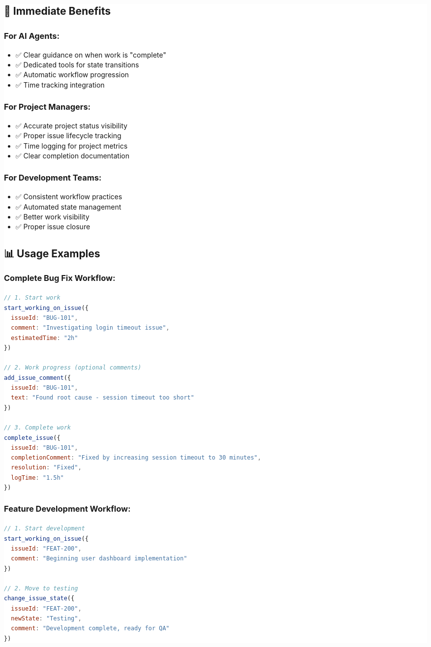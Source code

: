 ## 🚀 Immediate Benefits

### For AI Agents:
- ✅ Clear guidance on when work is "complete"
- ✅ Dedicated tools for state transitions
- ✅ Automatic workflow progression
- ✅ Time tracking integration

### For Project Managers:
- ✅ Accurate project status visibility
- ✅ Proper issue lifecycle tracking
- ✅ Time logging for project metrics
- ✅ Clear completion documentation

### For Development Teams:
- ✅ Consistent workflow practices
- ✅ Automated state management
- ✅ Better work visibility
- ✅ Proper issue closure

## 📊 Usage Examples

### Complete Bug Fix Workflow:
```javascript
// 1. Start work
start_working_on_issue({
  issueId: "BUG-101",
  comment: "Investigating login timeout issue",
  estimatedTime: "2h"
})

// 2. Work progress (optional comments)
add_issue_comment({
  issueId: "BUG-101",
  text: "Found root cause - session timeout too short"
})

// 3. Complete work
complete_issue({
  issueId: "BUG-101", 
  completionComment: "Fixed by increasing session timeout to 30 minutes",
  resolution: "Fixed",
  logTime: "1.5h"
})
```

### Feature Development Workflow:
```javascript
// 1. Start development
start_working_on_issue({
  issueId: "FEAT-200",
  comment: "Beginning user dashboard implementation"
})

// 2. Move to testing
change_issue_state({
  issueId: "FEAT-200",
  newState: "Testing",
  comment: "Development complete, ready for QA"
})

```